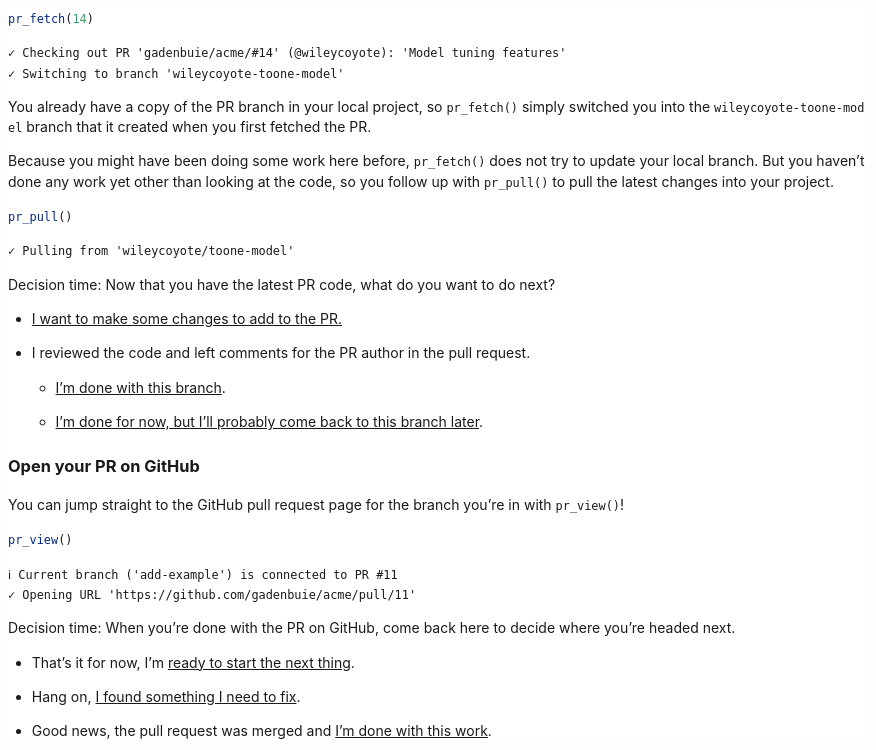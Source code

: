 ``` r
pr_fetch(14)
```

    ✓ Checking out PR 'gadenbuie/acme/#14' (@wileycoyote): 'Model tuning features'
    ✓ Switching to branch 'wileycoyote-toone-model'

You already have a copy of the PR branch in your local project,
so `pr_fetch()` simply switched you into
the `wileycoyote-toone-model` branch
that it created when you first fetched the PR.

Because you might have been doing some work here before,
`pr_fetch()` does not try to update your local branch.
But you haven’t done any work yet other than looking at the code,
so you follow up with `pr_pull()` to pull the latest changes into your project.

``` r
pr_pull()
```

    ✓ Pulling from 'wileycoyote/toone-model'

<div class="decision">

<i class="way-point fas fa-map-signs" aria-hidden="true" title="Decision Time"></i><span class="sr-only">Decision time:</span> Now that you have the latest PR code, what do you want to do next?

-   [I want to make some changes to add to the PR.](#do-work-theirs)

-   I reviewed the code and left comments for the PR author in the pull request.

    -   [I’m done with this branch](#pr-forget-theirs).

    -   [I’m done for now, but I’ll probably come back to this branch later](#pr-pause).

</div>

### Open your PR on GitHub

You can jump straight to the GitHub pull request page
for the branch you’re in with `pr_view()`!

``` r
pr_view()
```

    ℹ Current branch ('add-example') is connected to PR #11
    ✓ Opening URL 'https://github.com/gadenbuie/acme/pull/11'

<div class="decision">

<i class="way-point fas fa-map-signs" aria-hidden="true" title="Decision Time"></i><span class="sr-only">Decision time:</span> When you’re done with the PR on GitHub,
come back here to decide where you’re headed next.

-   That’s it for now, I’m [ready to start the next thing](#pr-pause).

-   Hang on, [I found something I need to fix](#fix-something).

-   Good news, the pull request was merged and [I’m done with this work](#pr-finish-yours).

